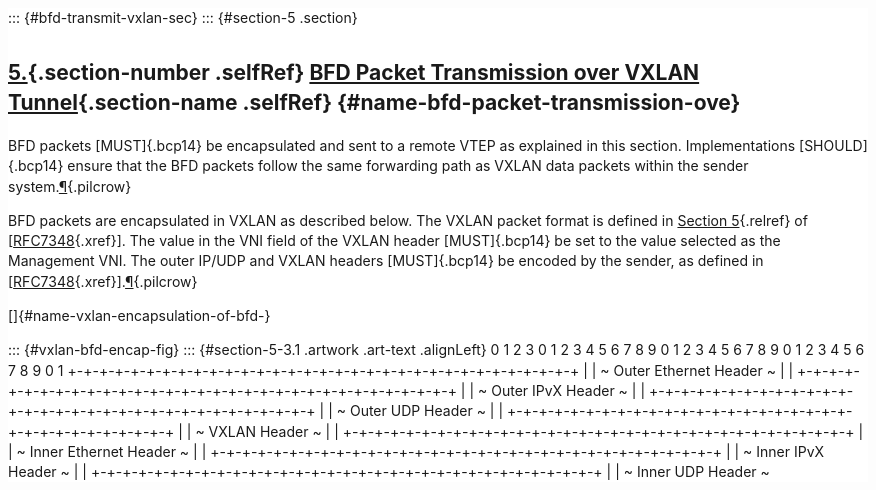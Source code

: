 ::: {#bfd-transmit-vxlan-sec}
::: {#section-5 .section}
## [5.](#section-5){.section-number .selfRef} [BFD Packet Transmission over VXLAN Tunnel](#name-bfd-packet-transmission-ove){.section-name .selfRef} {#name-bfd-packet-transmission-ove}

BFD packets [MUST]{.bcp14} be encapsulated and sent to a remote VTEP as
explained in this section. Implementations [SHOULD]{.bcp14} ensure that
the BFD packets follow the same forwarding path as VXLAN data packets
within the sender system.[¶](#section-5-1){.pilcrow}

BFD packets are encapsulated in VXLAN as described below. The VXLAN
packet format is defined in [Section
5](https://www.rfc-editor.org/rfc/rfc7348#section-5){.relref} of
\[[RFC7348](#RFC7348){.xref}\]. The value in the VNI field of the VXLAN
header [MUST]{.bcp14} be set to the value selected as the Management
VNI. The outer IP/UDP and VXLAN headers [MUST]{.bcp14} be encoded by the
sender, as defined in
\[[RFC7348](#RFC7348){.xref}\].[¶](#section-5-2){.pilcrow}

[]{#name-vxlan-encapsulation-of-bfd-}

::: {#vxlan-bfd-encap-fig}
::: {#section-5-3.1 .artwork .art-text .alignLeft}
      0                   1                   2                   3
      0 1 2 3 4 5 6 7 8 9 0 1 2 3 4 5 6 7 8 9 0 1 2 3 4 5 6 7 8 9 0 1
     +-+-+-+-+-+-+-+-+-+-+-+-+-+-+-+-+-+-+-+-+-+-+-+-+-+-+-+-+-+-+-+-+
     |                                                               |
     ~                      Outer Ethernet Header                    ~
     |                                                               |
     +-+-+-+-+-+-+-+-+-+-+-+-+-+-+-+-+-+-+-+-+-+-+-+-+-+-+-+-+-+-+-+-+
     |                                                               |
     ~                        Outer IPvX Header                      ~
     |                                                               |
     +-+-+-+-+-+-+-+-+-+-+-+-+-+-+-+-+-+-+-+-+-+-+-+-+-+-+-+-+-+-+-+-+
     |                                                               |
     ~                        Outer UDP Header                       ~
     |                                                               |
     +-+-+-+-+-+-+-+-+-+-+-+-+-+-+-+-+-+-+-+-+-+-+-+-+-+-+-+-+-+-+-+-+
     |                                                               |
     ~                           VXLAN Header                        ~
     |                                                               |
     +-+-+-+-+-+-+-+-+-+-+-+-+-+-+-+-+-+-+-+-+-+-+-+-+-+-+-+-+-+-+-+-+
     |                                                               |
     ~                    Inner Ethernet Header                      ~
     |                                                               |
     +-+-+-+-+-+-+-+-+-+-+-+-+-+-+-+-+-+-+-+-+-+-+-+-+-+-+-+-+-+-+-+-+
     |                                                               |
     ~                        Inner IPvX Header                      ~
     |                                                               |
     +-+-+-+-+-+-+-+-+-+-+-+-+-+-+-+-+-+-+-+-+-+-+-+-+-+-+-+-+-+-+-+-+
     |                                                               |
     ~                         Inner UDP Header                      ~